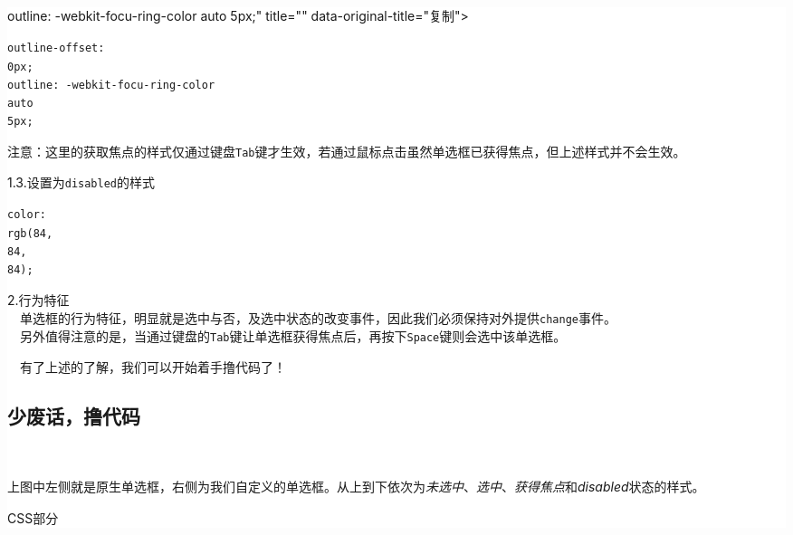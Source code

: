 outline: -webkit-focu-ring-color auto 5px;" title="" data-original-title="&#x590D;&#x5236;"></span> <span type="button" class="saveToNote code-tool" data-toggle="tooltip" data-placement="top" title="" data-original-title="&#x653E;&#x8FDB;&#x7B14;&#x8BB0;"></span></div></div><pre class="hljs scss"><code><span class="hljs-attribute">outline-offset</span>: <span class="hljs-number">0px</span>;
<span class="hljs-attribute">outline</span>: -webkit-focu-ring-color auto <span class="hljs-number">5px</span>;</code></pre><p>&#x6CE8;&#x610F;&#xFF1A;&#x8FD9;&#x91CC;&#x7684;&#x83B7;&#x53D6;&#x7126;&#x70B9;&#x7684;&#x6837;&#x5F0F;&#x4EC5;&#x901A;&#x8FC7;&#x952E;&#x76D8;<code>Tab</code>&#x952E;&#x624D;&#x751F;&#x6548;&#xFF0C;&#x82E5;&#x901A;&#x8FC7;&#x9F20;&#x6807;&#x70B9;&#x51FB;&#x867D;&#x7136;&#x5355;&#x9009;&#x6846;&#x5DF2;&#x83B7;&#x5F97;&#x7126;&#x70B9;&#xFF0C;&#x4F46;&#x4E0A;&#x8FF0;&#x6837;&#x5F0F;&#x5E76;&#x4E0D;&#x4F1A;&#x751F;&#x6548;&#x3002;</p><p>1.3.&#x8BBE;&#x7F6E;&#x4E3A;<code>disabled</code>&#x7684;&#x6837;&#x5F0F;</p><div class="widget-codetool" style="display:none"><div class="widget-codetool--inner"><span class="selectCode code-tool" data-toggle="tooltip" data-placement="top" title="" data-original-title="&#x5168;&#x9009;"></span> <span type="button" class="copyCode code-tool" data-toggle="tooltip" data-placement="top" data-clipboard-text="color: rgb(84, 84, 84);" title="" data-original-title="&#x590D;&#x5236;"></span> <span type="button" class="saveToNote code-tool" data-toggle="tooltip" data-placement="top" title="" data-original-title="&#x653E;&#x8FDB;&#x7B14;&#x8BB0;"></span></div></div><pre class="hljs scss"><code style="word-break:break-word;white-space:initial"><span class="hljs-attribute">color</span>: rgb(<span class="hljs-number">84</span>, <span class="hljs-number">84</span>, <span class="hljs-number">84</span>);</code></pre><p>2.&#x884C;&#x4E3A;&#x7279;&#x5F81;<br>&#x2003;&#x5355;&#x9009;&#x6846;&#x7684;&#x884C;&#x4E3A;&#x7279;&#x5F81;&#xFF0C;&#x660E;&#x663E;&#x5C31;&#x662F;&#x9009;&#x4E2D;&#x4E0E;&#x5426;&#xFF0C;&#x53CA;&#x9009;&#x4E2D;&#x72B6;&#x6001;&#x7684;&#x6539;&#x53D8;&#x4E8B;&#x4EF6;&#xFF0C;&#x56E0;&#x6B64;&#x6211;&#x4EEC;&#x5FC5;&#x987B;&#x4FDD;&#x6301;&#x5BF9;&#x5916;&#x63D0;&#x4F9B;<code>change</code>&#x4E8B;&#x4EF6;&#x3002;<br>&#x2003;&#x53E6;&#x5916;&#x503C;&#x5F97;&#x6CE8;&#x610F;&#x7684;&#x662F;&#xFF0C;&#x5F53;&#x901A;&#x8FC7;&#x952E;&#x76D8;&#x7684;<code>Tab</code>&#x952E;&#x8BA9;&#x5355;&#x9009;&#x6846;&#x83B7;&#x5F97;&#x7126;&#x70B9;&#x540E;&#xFF0C;&#x518D;&#x6309;&#x4E0B;<code>Space</code>&#x952E;&#x5219;&#x4F1A;&#x9009;&#x4E2D;&#x8BE5;&#x5355;&#x9009;&#x6846;&#x3002;</p><p>&#x2003;&#x6709;&#x4E86;&#x4E0A;&#x8FF0;&#x7684;&#x4E86;&#x89E3;&#xFF0C;&#x6211;&#x4EEC;&#x53EF;&#x4EE5;&#x5F00;&#x59CB;&#x7740;&#x624B;&#x64B8;&#x4EE3;&#x7801;&#x4E86;&#xFF01;</p><h2 id="articleHeader2">&#x5C11;&#x5E9F;&#x8BDD;&#xFF0C;&#x64B8;&#x4EE3;&#x7801;</h2><p><span class="img-wrap"><img data-src="/img/remote/1460000016588961?w=141&amp;h=102" src="https://static.alili.tech/img/remote/1460000016588961?w=141&amp;h=102" alt="" title="" style="cursor:pointer;display:inline"></span></p><p>&#x4E0A;&#x56FE;&#x4E2D;&#x5DE6;&#x4FA7;&#x5C31;&#x662F;&#x539F;&#x751F;&#x5355;&#x9009;&#x6846;&#xFF0C;&#x53F3;&#x4FA7;&#x4E3A;&#x6211;&#x4EEC;&#x81EA;&#x5B9A;&#x4E49;&#x7684;&#x5355;&#x9009;&#x6846;&#x3002;&#x4ECE;&#x4E0A;&#x5230;&#x4E0B;&#x4F9D;&#x6B21;&#x4E3A;<em>&#x672A;&#x9009;&#x4E2D;</em>&#x3001;<em>&#x9009;&#x4E2D;</em>&#x3001;<em>&#x83B7;&#x5F97;&#x7126;&#x70B9;</em>&#x548C;<em>disabled</em>&#x72B6;&#x6001;&#x7684;&#x6837;&#x5F0F;&#x3002;</p><p>CSS&#x90E8;&#x5206;</p><div class="widget-codetool" style="display:none"><div class="widget-codetool--inner"><span class="selectCode code-tool" data-toggle="tooltip" data-placement="top" title="" data-original-title="&#x5168;&#x9009;"></span> <span type="button" class="copyCode code-tool" data-toggle="tooltip" data-placement="top" data-clipboard-text="label.radio {
  /* &#x4FDD;&#x8BC1;&#x5E03;&#x5C40;&#x7279;&#x6027;&#x4FDD;&#x6301;&#x4E00;&#x81F4; */
  margin: 3px 3px 0px 5px;
  display: inline-block;
  box-sizing: border-box;

  width: 12px;
  height: 12px;
}

.radio__appearance{
  display: block; /* &#x8BBE;&#x7F6E;&#x4E3A;block&#x5219;&#x4E0D;&#x53D7;vertical-align&#x5F71;&#x54CD;&#xFF0C;&#x4ECE;&#x800C;&#x4E0D;&#x4F1A;&#x610F;&#x5916;&#x5F71;&#x54CD;&#x5230;.radio&#x7684;linebox&#x9AD8;&#x5EA6; */
  position: relative;
  box-shadow: 0 0 0 1px tomato; /* box-shadow&#x4E0D;&#x50CF;border&#x90A3;&#x6837;&#x4F1A;&#x5F71;&#x54CD;&#x76D2;&#x5B50;&#x7684;&#x6846;&#x9AD8; */
  border-radius: 50%;
  height: 90%;
  width: 90%;
  text-align: center;
}
label.radio [type=radio] + .radio__appearance::before{
  content: &quot;&quot;;
  display: block;
  border-radius: 50%;
  width: 85%;
  height: 85%;

  position: absolute;
  top: 50%;
  left: 50%;
  transform: translate(-50%, -50%);

  transition: background .3s;
}
label.radio [type=radio]:checked + .radio__appearance::before{
  background: tomato;
}
label.radio [type=radio][disabled] + .radio__appearance{
  opacity: .5;
}
label.radio:focus{
  outline-offset: 0px;
  outline: #999 auto 5px;
}
/* &#x901A;&#x8FC7;&#x9F20;&#x6807;&#x5355;&#x51FB;&#x83B7;&#x5F97;&#x7126;&#x70B9;&#x65F6;&#xFF0C;outline&#x6548;&#x679C;&#x4E0D;&#x751F;&#x6548; */
label.radio.clicked{
  outline: none 0;
}
/* &#x81EA;&#x5B9A;&#x4E49;&#x5355;&#x9009;&#x6846;&#x7684;&#x884C;&#x4E3A;&#x4E3B;&#x8981;&#x662F;&#x57FA;&#x4E8E;&#x539F;&#x751F;&#x5355;&#x9009;&#x6846;&#x7684;&#xFF0C;&#x56E0;&#x6B64;&#x5148;&#x5C06;&#x539F;&#x751F;&#x5355;&#x9009;&#x6846;&#x9690;&#x85CF; */
label.radio input {
  display: none;
